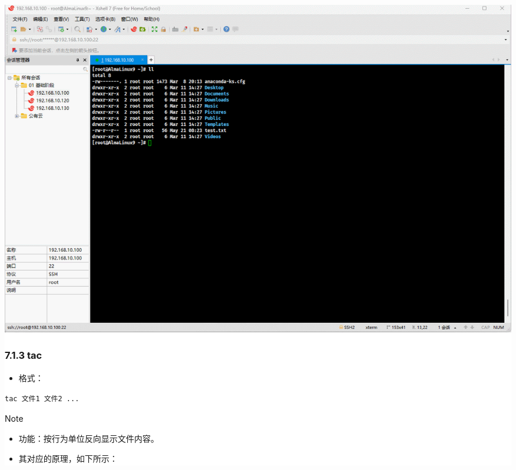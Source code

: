 ![img](./assets/90.gif)

### 7.1.3 tac

* 格式：

```shell
tac 文件1 文件2 ...
```

> [!NOTE]
>
> * 功能：按行为单位反向显示文件内容。
>
> * 其对应的原理，如下所示：
>
